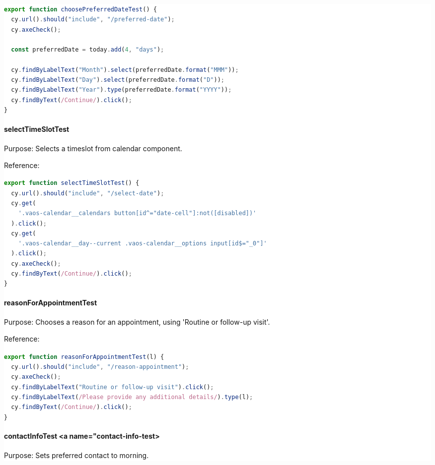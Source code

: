 ```javascript
export function choosePreferredDateTest() {
  cy.url().should("include", "/preferred-date");
  cy.axeCheck();

  const preferredDate = today.add(4, "days");

  cy.findByLabelText("Month").select(preferredDate.format("MMM"));
  cy.findByLabelText("Day").select(preferredDate.format("D"));
  cy.findByLabelText("Year").type(preferredDate.format("YYYY"));
  cy.findByText(/Continue/).click();
}
```

#### selectTimeSlotTest <a name="select-time-slot-test"></a>

Purpose: Selects a timeslot from calendar component.

Reference:

```javascript
export function selectTimeSlotTest() {
  cy.url().should("include", "/select-date");
  cy.get(
    '.vaos-calendar__calendars button[id^="date-cell"]:not([disabled])'
  ).click();
  cy.get(
    '.vaos-calendar__day--current .vaos-calendar__options input[id$="_0"]'
  ).click();
  cy.axeCheck();
  cy.findByText(/Continue/).click();
}
```

#### reasonForAppointmentTest <a name="reason-for-appointment-test"></a>

Purpose: Chooses a reason for an appointment, using 'Routine or follow-up visit'.

Reference:

```javascript
export function reasonForAppointmentTest(l) {
  cy.url().should("include", "/reason-appointment");
  cy.axeCheck();
  cy.findByLabelText("Routine or follow-up visit").click();
  cy.findByLabelText(/Please provide any additional details/).type(l);
  cy.findByText(/Continue/).click();
}
```

#### contactInfoTest <a name="contact-info-test></a>

Purpose: Sets preferred contact to morning.
